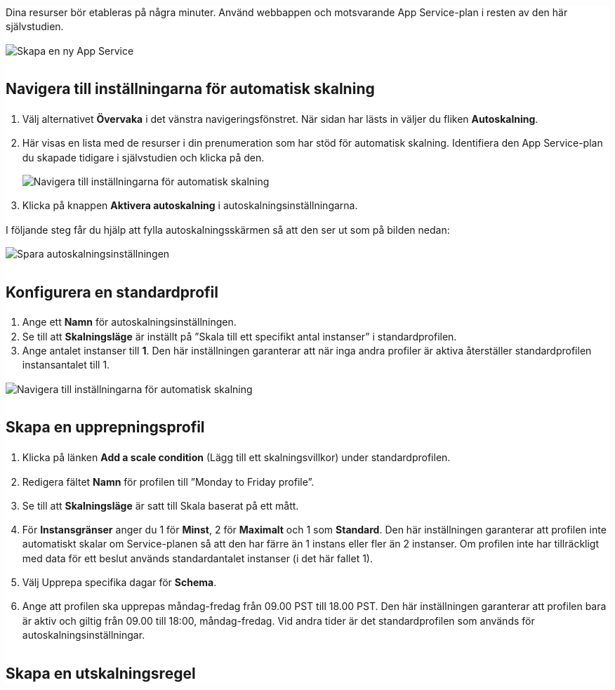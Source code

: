 Dina resurser bör etableras på några minuter. Använd webbappen och motsvarande App Service-plan i resten av den här självstudien.

   ![Skapa en ny App Service](./media/tutorial-autoscale-performance-schedule/Web-App-Create.png)

## <a name="navigate-to-autoscale-settings"></a>Navigera till inställningarna för automatisk skalning
1. Välj alternativet **Övervaka** i det vänstra navigeringsfönstret. När sidan har lästs in väljer du fliken **Autoskalning**.
2. Här visas en lista med de resurser i din prenumeration som har stöd för automatisk skalning. Identifiera den App Service-plan du skapade tidigare i självstudien och klicka på den.

    ![Navigera till inställningarna för automatisk skalning](./media/tutorial-autoscale-performance-schedule/monitor-blade-autoscale.png)

3. Klicka på knappen **Aktivera autoskalning** i autoskalningsinställningarna.

I följande steg får du hjälp att fylla autoskalningsskärmen så att den ser ut som på bilden nedan:

   ![Spara autoskalningsinställningen](./media/tutorial-autoscale-performance-schedule/Autoscale-Setting-Save.png)

 ## <a name="configure-default-profile"></a>Konfigurera en standardprofil
1. Ange ett **Namn** för autoskalningsinställningen.
2. Se till att **Skalningsläge** är inställt på ”Skala till ett specifikt antal instanser” i standardprofilen.
3. Ange antalet instanser till **1**. Den här inställningen garanterar att när inga andra profiler är aktiva återställer standardprofilen instansantalet till 1.

  ![Navigera till inställningarna för automatisk skalning](./media/tutorial-autoscale-performance-schedule/autoscale-setting-profile.png)


## <a name="create-recurrance-profile"></a>Skapa en upprepningsprofil

1. Klicka på länken **Add a scale condition** (Lägg till ett skalningsvillkor) under standardprofilen.

2. Redigera fältet **Namn** för profilen till ”Monday to Friday profile”.

3. Se till att **Skalningsläge** är satt till Skala baserat på ett mått.

4. För **Instansgränser** anger du 1 för **Minst**, 2 för **Maximalt** och 1 som **Standard**. Den här inställningen garanterar att profilen inte automatiskt skalar om Service-planen så att den har färre än 1 instans eller fler än 2 instanser. Om profilen inte har tillräckligt med data för ett beslut används standardantalet instanser (i det här fallet 1).

5. Välj Upprepa specifika dagar för **Schema**.

6. Ange att profilen ska upprepas måndag-fredag från 09.00 PST till 18.00 PST. Den här inställningen garanterar att profilen bara är aktiv och giltig från 09.00 till 18:00, måndag-fredag. Vid andra tider är det standardprofilen som används för autoskalningsinställningar.

## <a name="create-a-scale-out-rule"></a>Skapa en utskalningsregel
